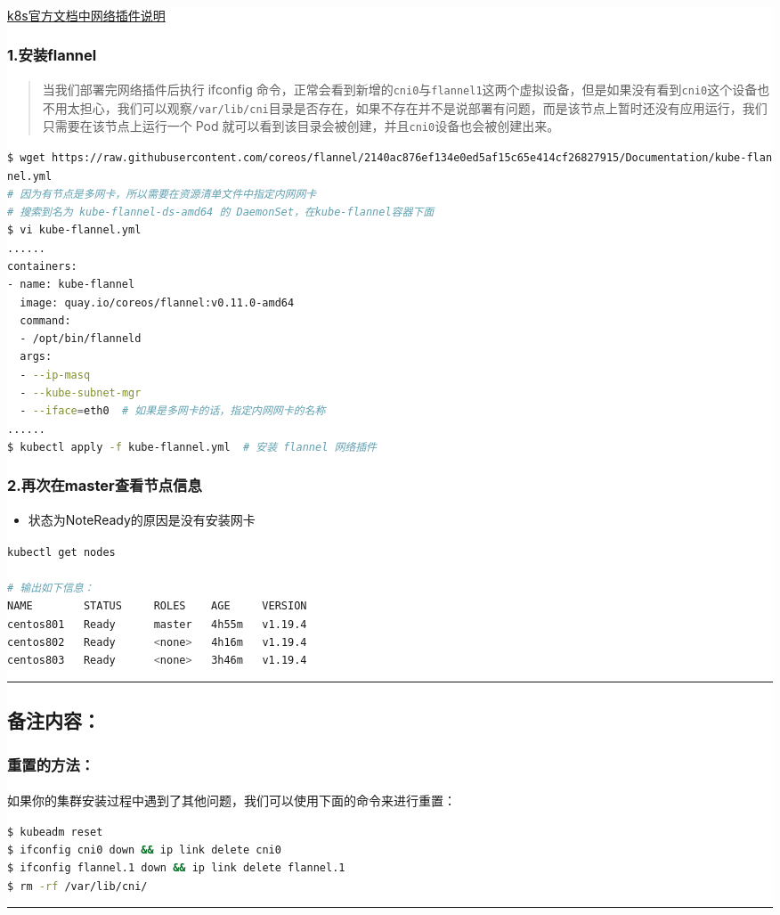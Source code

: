 [k8s官方文档中网络插件说明](https://kubernetes.io/docs/setup/production-environment/tools/kubeadm/create-cluster-kubeadm/)
### 1.安装flannel
> 当我们部署完网络插件后执行 ifconfig 命令，正常会看到新增的`cni0`与`flannel1`这两个虚拟设备，但是如果没有看到`cni0`这个设备也不用太担心，我们可以观察`/var/lib/cni`目录是否存在，如果不存在并不是说部署有问题，而是该节点上暂时还没有应用运行，我们只需要在该节点上运行一个 Pod 就可以看到该目录会被创建，并且`cni0`设备也会被创建出来。

```bash
$ wget https://raw.githubusercontent.com/coreos/flannel/2140ac876ef134e0ed5af15c65e414cf26827915/Documentation/kube-flannel.yml
# 因为有节点是多网卡，所以需要在资源清单文件中指定内网网卡
# 搜索到名为 kube-flannel-ds-amd64 的 DaemonSet，在kube-flannel容器下面
$ vi kube-flannel.yml
......
containers:
- name: kube-flannel
  image: quay.io/coreos/flannel:v0.11.0-amd64
  command:
  - /opt/bin/flanneld
  args:
  - --ip-masq
  - --kube-subnet-mgr
  - --iface=eth0  # 如果是多网卡的话，指定内网网卡的名称
......
$ kubectl apply -f kube-flannel.yml  # 安装 flannel 网络插件
```
### 2.再次在master查看节点信息

- 状态为NoteReady的原因是没有安装网卡
```bash
kubectl get nodes

# 输出如下信息：
NAME        STATUS     ROLES    AGE     VERSION
centos801   Ready      master   4h55m   v1.19.4
centos802   Ready      <none>   4h16m   v1.19.4
centos803   Ready      <none>   3h46m   v1.19.4
```

---

## 备注内容：
### 重置的方法：
如果你的集群安装过程中遇到了其他问题，我们可以使用下面的命令来进行重置：
```bash
$ kubeadm reset
$ ifconfig cni0 down && ip link delete cni0
$ ifconfig flannel.1 down && ip link delete flannel.1
$ rm -rf /var/lib/cni/
```

---
